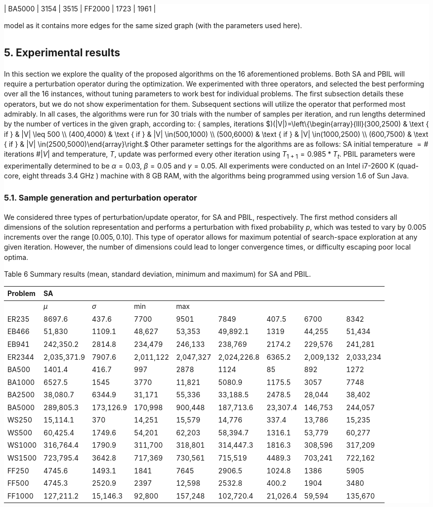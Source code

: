 | BA5000 | 3154 | 3515 | FF2000 | 1723 | 1961 |

model as it contains more edges for the same sized graph (with the parameters used here).

## 5. Experimental results

In this section we explore the quality of the proposed algorithms on the 16 aforementioned problems. Both SA and PBIL will require a perturbation operator during the optimization. We experimented with three operators, and selected the best performing over all the 16 instances, without tuning parameters to work best for individual problems. The first subsection details these operators, but we do not show experimentation for them. Subsequent sections will utilize the operator that performed most admirably. In all cases, the algorithms were run for 30 trials with the number of samples per iteration, and run lengths determined by the number of vertices in the given graph, according to:
$\{$ samples, iterations $)(|V|)=\left\{\begin{array}{lll}(300,2500) & \text { if } & |V| \leq 500 \\ (400,4000) & \text { if } & |V| \in(500,1000) \\ (500,6000) & \text { if } & |V| \in(1000,2500) \\ (600,7500) & \text { if } & |V| \in(2500,5000)\end{array}\right.$
Other parameter settings for the algorithms are as follows: SA initial temperature $=\#$ iterations $\#|V|$ and temperature, $T$, update was performed every other iteration using $T_{1+1}=0.985 * T_{t}$. PBIL parameters were experimentally determined to be $\alpha=0.03$, $\beta=0.05$ and $\gamma=0.05$. All experiments were conducted on an Intel i7-2600 K (quad-core, eight threads 3.4 GHz ) machine with 8 GB RAM, with the algorithms being programmed using version 1.6 of Sun Java.

### 5.1. Sample generation and perturbation operator

We considered three types of perturbation/update operator, for SA and PBIL, respectively. The first method considers all dimensions of the solution representation and performs a perturbation with fixed probability $p$, which was tested to vary by 0.005 increments over the range $[0.005,0.10]$. This type of operator allows for maximum potential of search-space exploration at any given iteration. However, the number of dimensions could lead to longer convergence times, or difficulty escaping poor local optima.

Table 6
Summary results (mean, standard deviation, minimum and maximum) for SA and PBIL.

| Problem | SA |  |  |  |  |  |  |  |
| :-- | :-- | :-- | :-- | :-- | :-- | :-- | :-- | :-- |
|  | $\mu$ | $\sigma$ | min | max |  |  |  |  |
| ER235 | 8697.6 | 437.6 | 7700 | 9501 | 7849 | 407.5 | 6700 | 8342 |
| EB466 | 51,830 | 1109.1 | 48,627 | 53,353 | 49,892.1 | 1319 | 44,255 | 51,434 |
| EB941 | 242,350.2 | 2814.8 | 234,479 | 246,133 | 238,769 | 2174.2 | 229,576 | 241,281 |
| ER2344 | 2,035,371.9 | 7907.6 | 2,011,122 | 2,047,327 | 2,024,226.8 | 6365.2 | 2,009,132 | 2,033,234 |
| BA500 | 1401.4 | 416.7 | 997 | 2878 | 1124 | 85 | 892 | 1272 |
| BA1000 | 6527.5 | 1545 | 3770 | 11,821 | 5080.9 | 1175.5 | 3057 | 7748 |
| BA2500 | 38,080.7 | 6344.9 | 31,171 | 55,336 | 33,188.5 | 2478.5 | 28,044 | 38,402 |
| BA5000 | 289,805.3 | 173,126.9 | 170,998 | 900,448 | 187,713.6 | 23,307.4 | 146,753 | 244,057 |
| WS250 | 15,114.1 | 370 | 14,251 | 15,579 | 14,776 | 337.4 | 13,786 | 15,235 |
| WS500 | 60,425.4 | 1749.6 | 54,201 | 62,203 | 58,394.7 | 1316.1 | 53,779 | 60,277 |
| WS1000 | 316,764.4 | 1790.9 | 311,700 | 318,801 | 314,447.3 | 1816.3 | 308,596 | 317,209 |
| WS1500 | 723,795.4 | 3642.8 | 717,369 | 730,561 | 715,519 | 4489.3 | 703,241 | 722,162 |
| FF250 | 4745.6 | 1493.1 | 1841 | 7645 | 2906.5 | 1024.8 | 1386 | 5905 |
| FF500 | 4745.3 | 2520.9 | 2397 | 12,598 | 2532.8 | 400.2 | 1904 | 3480 |
| FF1000 | 127,211.2 | 15,146.3 | 92,800 | 157,248 | 102,720.4 | 21,026.4 | 59,594 | 135,670 |

[^0]:    E-mail address: mario.ventresca@utoronto.ca
[^0]:    ${ }^{1}$ More sophisticated methods exist that circumvent the need to store Pascal's Triangle. The method used here was chosen for simplicity. The choice of unranking method has no effect on the outcome of the proposed simulated annealing or population-based incremental learning approaches.